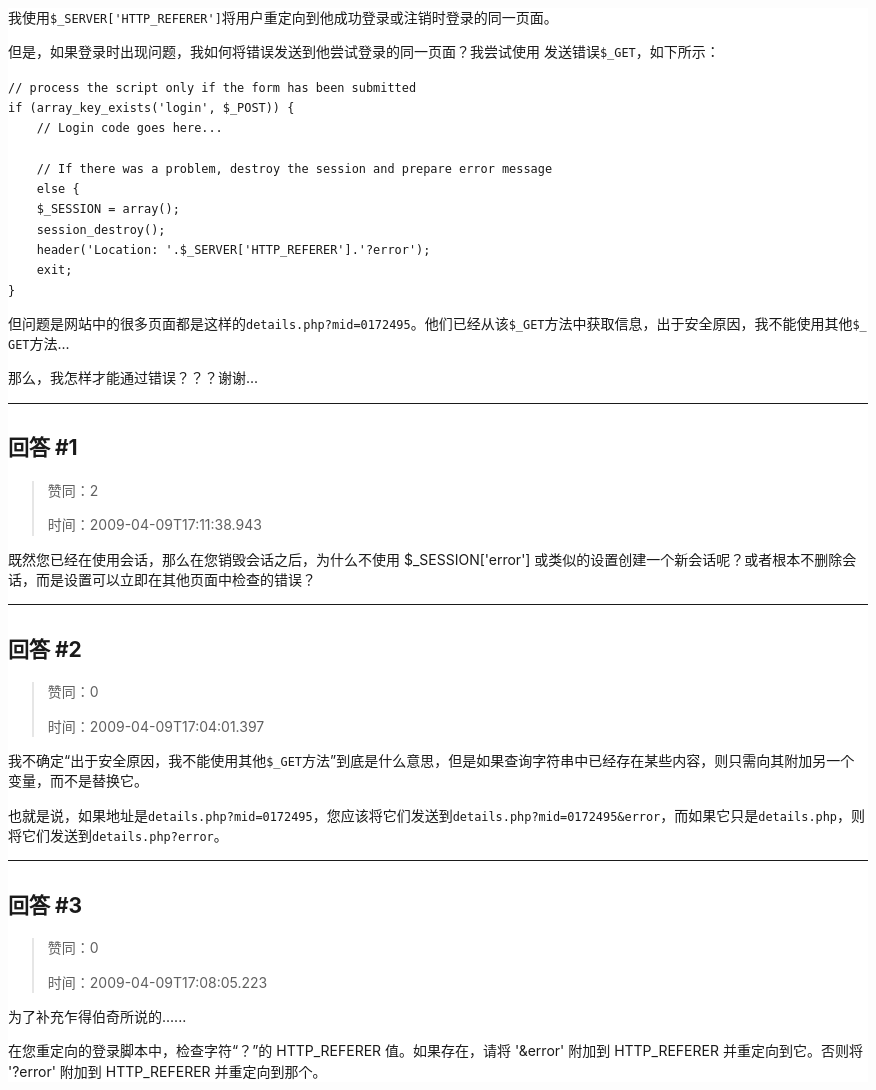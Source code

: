 我使用`$_SERVER['HTTP_REFERER']`将用户重定向到他成功登录或注销时登录的同一页面。

但是，如果登录时出现问题，我如何将错误发送到他尝试登录的同一页面？我尝试使用 发送错误`$_GET`，如下所示：

```
// process the script only if the form has been submitted
if (array_key_exists('login', $_POST)) {
    // Login code goes here...

    // If there was a problem, destroy the session and prepare error message
    else {
    $_SESSION = array();
    session_destroy();
    header('Location: '.$_SERVER['HTTP_REFERER'].'?error');
    exit;
} 
```

但问题是网站中的很多页面都是这样的`details.php?mid=0172495`。他们已经从该`$_GET`方法中获取信息，出于安全原因，我不能使用其他`$_GET`方法...

那么，我怎样才能通过错误？？？谢谢...

* * *

## 回答 #1

> 赞同：2
> 
> 时间：2009-04-09T17:11:38.943

既然您已经在使用会话，那么在您销毁会话之后，为什么不使用 $_SESSION['error'] 或类似的设置创建一个新会话呢？或者根本不删除会话，而是设置可以立即在其他页面中检查的错误？

* * *

## 回答 #2

> 赞同：0
> 
> 时间：2009-04-09T17:04:01.397

我不确定“出于安全原因，我不能使用其他`$_GET`方法”到底是什么意思，但是如果查询字符串中已经存在某些内容，则只需向其附加另一个变量，而不是替换它。

也就是说，如果地址是`details.php?mid=0172495`，您应该将它们发送到`details.php?mid=0172495&error`，而如果它只是`details.php`，则将它们发送到`details.php?error`。

* * *

## 回答 #3

> 赞同：0
> 
> 时间：2009-04-09T17:08:05.223

为了补充乍得伯奇所说的......

在您重定向的登录脚本中，检查字符“？”的 HTTP_REFERER 值。如果存在，请将 '&error' 附加到 HTTP_REFERER 并重定向到它。否则将 '?error' 附加到 HTTP_REFERER 并重定向到那个。
